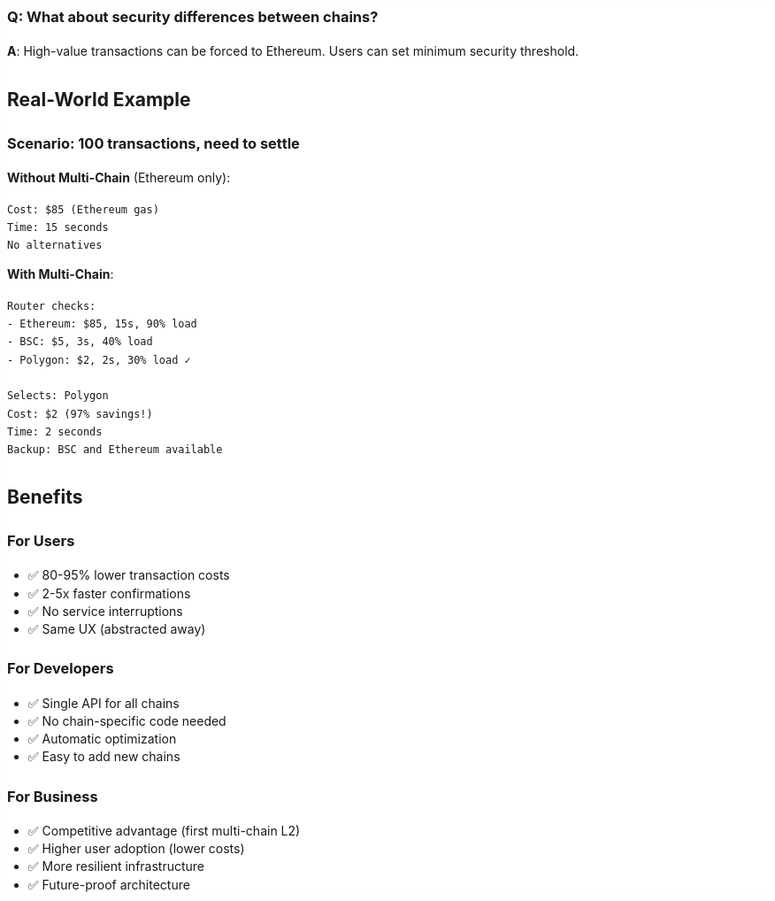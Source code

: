### Q: What about security differences between chains?

**A**: High-value transactions can be forced to Ethereum. Users can set minimum security threshold.

## Real-World Example

### Scenario: 100 transactions, need to settle

**Without Multi-Chain** (Ethereum only):

```
Cost: $85 (Ethereum gas)
Time: 15 seconds
No alternatives
```

**With Multi-Chain**:

```
Router checks:
- Ethereum: $85, 15s, 90% load
- BSC: $5, 3s, 40% load
- Polygon: $2, 2s, 30% load ✓

Selects: Polygon
Cost: $2 (97% savings!)
Time: 2 seconds
Backup: BSC and Ethereum available
```

## Benefits

### For Users

- ✅ 80-95% lower transaction costs
- ✅ 2-5x faster confirmations
- ✅ No service interruptions
- ✅ Same UX (abstracted away)

### For Developers

- ✅ Single API for all chains
- ✅ No chain-specific code needed
- ✅ Automatic optimization
- ✅ Easy to add new chains

### For Business

- ✅ Competitive advantage (first multi-chain L2)
- ✅ Higher user adoption (lower costs)
- ✅ More resilient infrastructure
- ✅ Future-proof architecture
